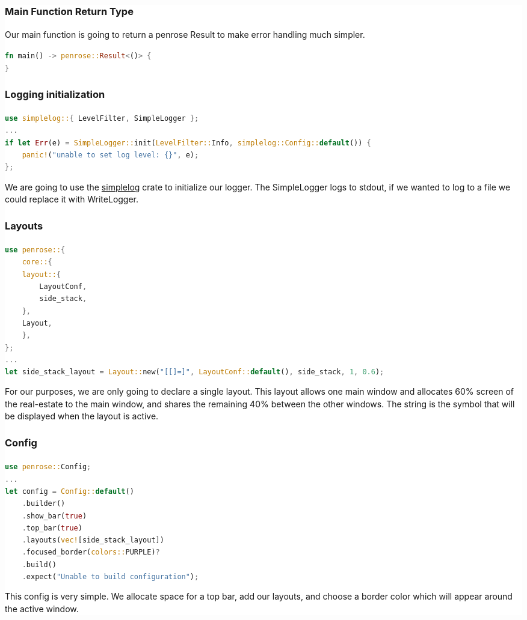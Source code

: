 ### Main Function Return Type
Our main function is going to return a penrose Result to make error handling much simpler.
```rust
fn main() -> penrose::Result<()> {
}
```

### Logging initialization
```rust
use simplelog::{ LevelFilter, SimpleLogger };
...
if let Err(e) = SimpleLogger::init(LevelFilter::Info, simplelog::Config::default()) {
    panic!("unable to set log level: {}", e);
};
```
We are going to use the [simplelog](https://docs.rs/simplelog/latest/simplelog/) crate to initialize our
logger. The SimpleLogger logs to stdout, if we wanted to log to a file we could replace it with WriteLogger.

### Layouts
```rust
use penrose::{
    core::{
    layout::{
        LayoutConf,
        side_stack,
    },
    Layout,
    },
};
...
let side_stack_layout = Layout::new("[[]=]", LayoutConf::default(), side_stack, 1, 0.6);
```
For our purposes, we are only going to declare a single layout. This layout allows one main window
and allocates 60% screen of the real-estate to the main window, and shares the remaining 40% between
the other windows. The string is the symbol that will be displayed when the layout is active.

### Config
```rust
use penrose::Config;
...
let config = Config::default()
    .builder()
    .show_bar(true)
    .top_bar(true)
    .layouts(vec![side_stack_layout])
    .focused_border(colors::PURPLE)?
    .build()
    .expect("Unable to build configuration");
```
This config is very simple. We allocate space for a top bar, add our layouts, and choose a border color
which will appear around the active window.
